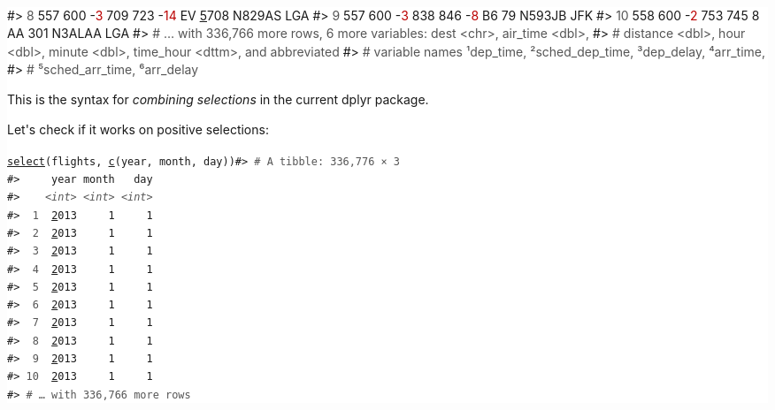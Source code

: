 <span><span class='c'>#&gt; <span style='color: #555555;'> 8</span>     557     600      -<span style='color: #BB0000;'>3</span>     709     723     -<span style='color: #BB0000;'>14</span> EV        <span style='text-decoration: underline;'>5</span>708 N829AS  LGA   </span></span>
<span><span class='c'>#&gt; <span style='color: #555555;'> 9</span>     557     600      -<span style='color: #BB0000;'>3</span>     838     846      -<span style='color: #BB0000;'>8</span> B6          79 N593JB  JFK   </span></span>
<span><span class='c'>#&gt; <span style='color: #555555;'>10</span>     558     600      -<span style='color: #BB0000;'>2</span>     753     745       8 AA         301 N3ALAA  LGA   </span></span>
<span><span class='c'>#&gt; <span style='color: #555555;'># … with 336,766 more rows, 6 more variables: dest &lt;chr&gt;, air_time &lt;dbl&gt;,</span></span></span>
<span><span class='c'>#&gt; <span style='color: #555555;'>#   distance &lt;dbl&gt;, hour &lt;dbl&gt;, minute &lt;dbl&gt;, time_hour &lt;dttm&gt;, and abbreviated</span></span></span>
<span><span class='c'>#&gt; <span style='color: #555555;'>#   variable names ¹​dep_time, ²​sched_dep_time, ³​dep_delay, ⁴​arr_time,</span></span></span>
<span><span class='c'>#&gt; <span style='color: #555555;'>#   ⁵​sched_arr_time, ⁶​arr_delay</span></span></span></code></pre>

</div>

This is the syntax for *combining selections* in the current dplyr package.

Let's check if it works on positive selections:

<div class="highlight">

<pre class='chroma'><code class='language-r' data-lang='r'><span><span class='nf'><a href='https://dplyr.tidyverse.org/reference/select.html'>select</a></span><span class='o'>(</span><span class='nv'>flights</span>, <span class='nf'><a href='https://rdrr.io/r/base/c.html'>c</a></span><span class='o'>(</span><span class='nv'>year</span>, <span class='nv'>month</span>, <span class='nv'>day</span><span class='o'>)</span><span class='o'>)</span></span><span><span class='c'>#&gt; <span style='color: #555555;'># A tibble: 336,776 × 3</span></span></span>
<span><span class='c'>#&gt;     year month   day</span></span>
<span><span class='c'>#&gt;    <span style='color: #555555; font-style: italic;'>&lt;int&gt;</span> <span style='color: #555555; font-style: italic;'>&lt;int&gt;</span> <span style='color: #555555; font-style: italic;'>&lt;int&gt;</span></span></span>
<span><span class='c'>#&gt; <span style='color: #555555;'> 1</span>  <span style='text-decoration: underline;'>2</span>013     1     1</span></span>
<span><span class='c'>#&gt; <span style='color: #555555;'> 2</span>  <span style='text-decoration: underline;'>2</span>013     1     1</span></span>
<span><span class='c'>#&gt; <span style='color: #555555;'> 3</span>  <span style='text-decoration: underline;'>2</span>013     1     1</span></span>
<span><span class='c'>#&gt; <span style='color: #555555;'> 4</span>  <span style='text-decoration: underline;'>2</span>013     1     1</span></span>
<span><span class='c'>#&gt; <span style='color: #555555;'> 5</span>  <span style='text-decoration: underline;'>2</span>013     1     1</span></span>
<span><span class='c'>#&gt; <span style='color: #555555;'> 6</span>  <span style='text-decoration: underline;'>2</span>013     1     1</span></span>
<span><span class='c'>#&gt; <span style='color: #555555;'> 7</span>  <span style='text-decoration: underline;'>2</span>013     1     1</span></span>
<span><span class='c'>#&gt; <span style='color: #555555;'> 8</span>  <span style='text-decoration: underline;'>2</span>013     1     1</span></span>
<span><span class='c'>#&gt; <span style='color: #555555;'> 9</span>  <span style='text-decoration: underline;'>2</span>013     1     1</span></span>
<span><span class='c'>#&gt; <span style='color: #555555;'>10</span>  <span style='text-decoration: underline;'>2</span>013     1     1</span></span>
<span><span class='c'>#&gt; <span style='color: #555555;'># … with 336,766 more rows</span></span></span></code></pre>
